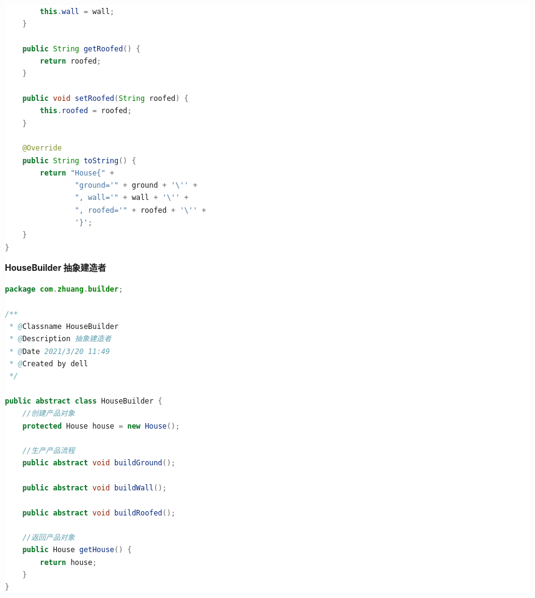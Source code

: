 ```java
        this.wall = wall;
    }

    public String getRoofed() {
        return roofed;
    }

    public void setRoofed(String roofed) {
        this.roofed = roofed;
    }

    @Override
    public String toString() {
        return "House{" +
                "ground='" + ground + '\'' +
                ", wall='" + wall + '\'' +
                ", roofed='" + roofed + '\'' +
                '}';
    }
}
```

**HouseBuilder 抽象建造者**

```java
package com.zhuang.builder;

/**
 * @Classname HouseBuilder
 * @Description 抽象建造者
 * @Date 2021/3/20 11:49
 * @Created by dell
 */

public abstract class HouseBuilder {
    //创建产品对象
    protected House house = new House();

    //生产产品流程
    public abstract void buildGround();

    public abstract void buildWall();

    public abstract void buildRoofed();

    //返回产品对象
    public House getHouse() {
        return house;
    }
}
```

